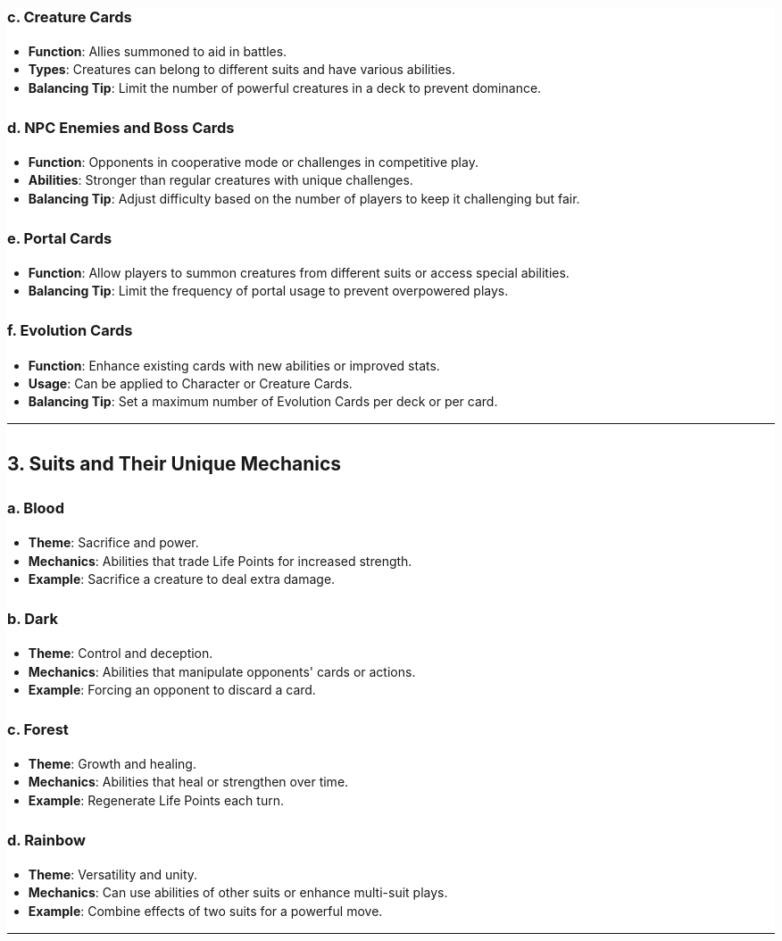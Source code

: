 ### **c. Creature Cards**

-   **Function**: Allies summoned to aid in battles.
-   **Types**: Creatures can belong to different suits and have various abilities.
-   **Balancing Tip**: Limit the number of powerful creatures in a deck to prevent dominance.

### **d. NPC Enemies and Boss Cards**

-   **Function**: Opponents in cooperative mode or challenges in competitive play.
-   **Abilities**: Stronger than regular creatures with unique challenges.
-   **Balancing Tip**: Adjust difficulty based on the number of players to keep it challenging but fair.

### **e. Portal Cards**

-   **Function**: Allow players to summon creatures from different suits or access special abilities.
-   **Balancing Tip**: Limit the frequency of portal usage to prevent overpowered plays.

### **f. Evolution Cards**

-   **Function**: Enhance existing cards with new abilities or improved stats.
-   **Usage**: Can be applied to Character or Creature Cards.
-   **Balancing Tip**: Set a maximum number of Evolution Cards per deck or per card.

---

## **3\. Suits and Their Unique Mechanics**

### **a. Blood**

-   **Theme**: Sacrifice and power.
-   **Mechanics**: Abilities that trade Life Points for increased strength.
-   **Example**: Sacrifice a creature to deal extra damage.

### **b. Dark**

-   **Theme**: Control and deception.
-   **Mechanics**: Abilities that manipulate opponents' cards or actions.
-   **Example**: Forcing an opponent to discard a card.

### **c. Forest**

-   **Theme**: Growth and healing.
-   **Mechanics**: Abilities that heal or strengthen over time.
-   **Example**: Regenerate Life Points each turn.

### **d. Rainbow**

-   **Theme**: Versatility and unity.
-   **Mechanics**: Can use abilities of other suits or enhance multi-suit plays.
-   **Example**: Combine effects of two suits for a powerful move.

---